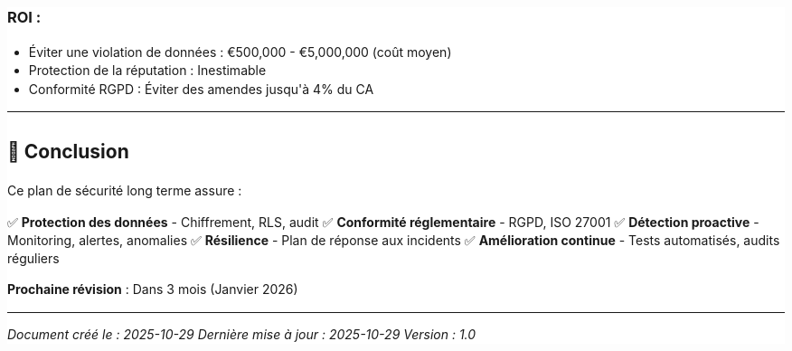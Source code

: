 ### ROI :
- Éviter une violation de données : €500,000 - €5,000,000 (coût moyen)
- Protection de la réputation : Inestimable
- Conformité RGPD : Éviter des amendes jusqu'à 4% du CA

---

## 📝 Conclusion

Ce plan de sécurité long terme assure :

✅ **Protection des données** - Chiffrement, RLS, audit
✅ **Conformité réglementaire** - RGPD, ISO 27001
✅ **Détection proactive** - Monitoring, alertes, anomalies
✅ **Résilience** - Plan de réponse aux incidents
✅ **Amélioration continue** - Tests automatisés, audits réguliers

**Prochaine révision** : Dans 3 mois (Janvier 2026)

---

*Document créé le : 2025-10-29*
*Dernière mise à jour : 2025-10-29*
*Version : 1.0*
